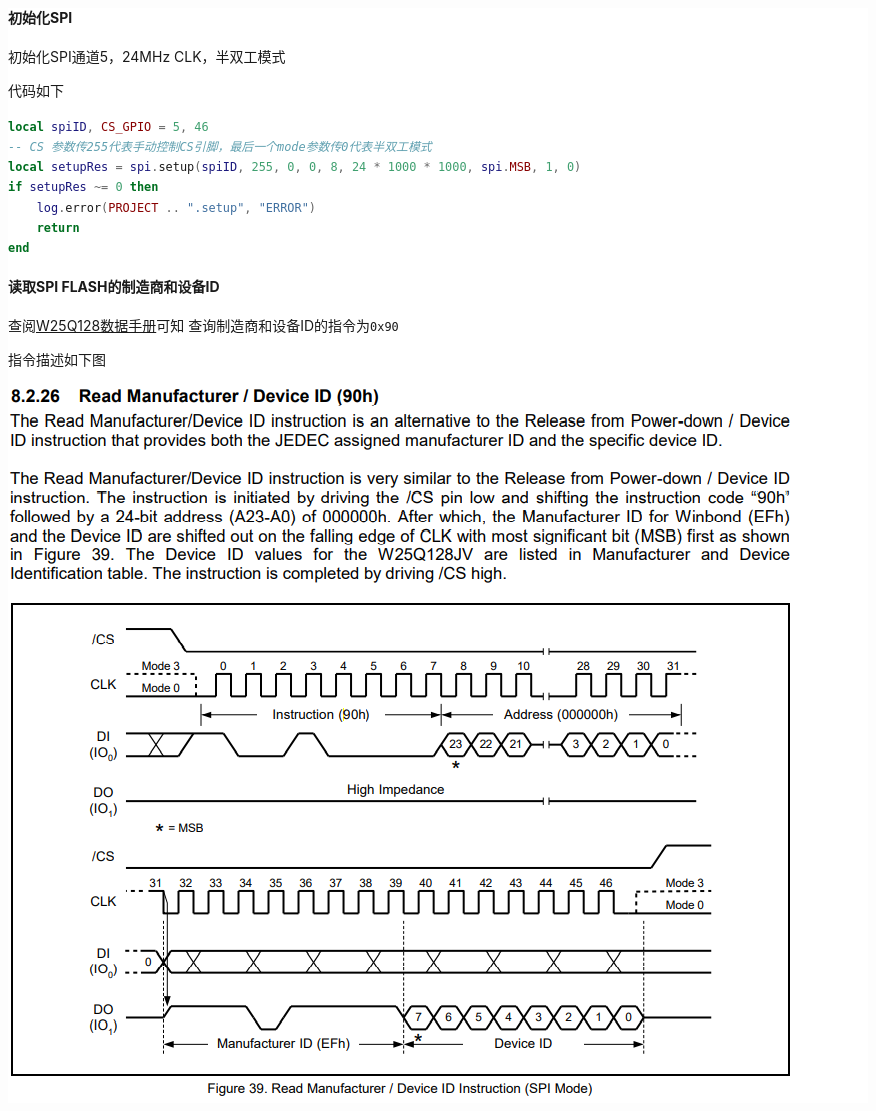 #### 初始化SPI

初始化SPI通道5，24MHz CLK，半双工模式

代码如下

```lua
local spiID, CS_GPIO = 5, 46
-- CS 参数传255代表手动控制CS引脚，最后一个mode参数传0代表半双工模式
local setupRes = spi.setup(spiID, 255, 0, 0, 8, 24 * 1000 * 1000, spi.MSB, 1, 0)
if setupRes ~= 0 then
    log.error(PROJECT .. ".setup", "ERROR")
    return
end
```

#### 读取SPI FLASH的制造商和设备ID

查阅[W25Q128数据手册](https://www.winbond.com/resource-files/w25q128jv_dtr%20revc%2003272018%20plus.pdf)可知 查询制造商和设备ID的指令为`0x90`

指令描述如下图

![Read Manufacturer / Device ID (90h)](../img/SPI/spi1.png)
